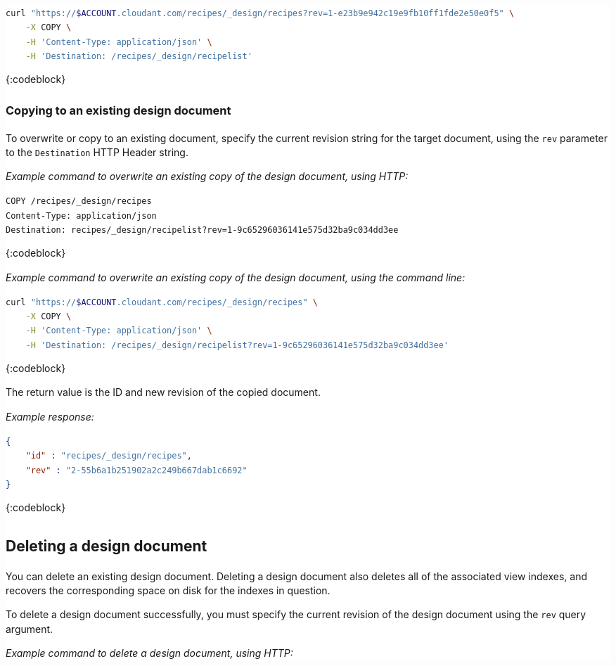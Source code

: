 ```sh
curl "https://$ACCOUNT.cloudant.com/recipes/_design/recipes?rev=1-e23b9e942c19e9fb10ff1fde2e50e0f5" \
	-X COPY \
	-H 'Content-Type: application/json' \
	-H 'Destination: /recipes/_design/recipelist'
```
{:codeblock}

### Copying to an existing design document

To overwrite or copy to an existing document,
specify the current revision string for the target document,
using the `rev` parameter to the `Destination` HTTP Header string.

_Example command to overwrite an existing copy of the design document, using HTTP:_

```http
COPY /recipes/_design/recipes
Content-Type: application/json
Destination: recipes/_design/recipelist?rev=1-9c65296036141e575d32ba9c034dd3ee
```
{:codeblock}

_Example command to overwrite an existing copy of the design document, using the command line:_

```sh
curl "https://$ACCOUNT.cloudant.com/recipes/_design/recipes" \
	-X COPY \
	-H 'Content-Type: application/json' \
	-H 'Destination: /recipes/_design/recipelist?rev=1-9c65296036141e575d32ba9c034dd3ee'
```
{:codeblock}

The return value is the ID and new revision of the copied document.

_Example response:_

```json
{
	"id" : "recipes/_design/recipes",
	"rev" : "2-55b6a1b251902a2c249b667dab1c6692"
}
```
{:codeblock}

## Deleting a design document

You can delete an existing design document.
Deleting a design document also deletes all of the associated view indexes,
and recovers the corresponding space on disk for the indexes in question.

To delete a design document successfully,
you must specify the current revision of the design document using the `rev` query argument.

_Example command to delete a design document, using HTTP:_
